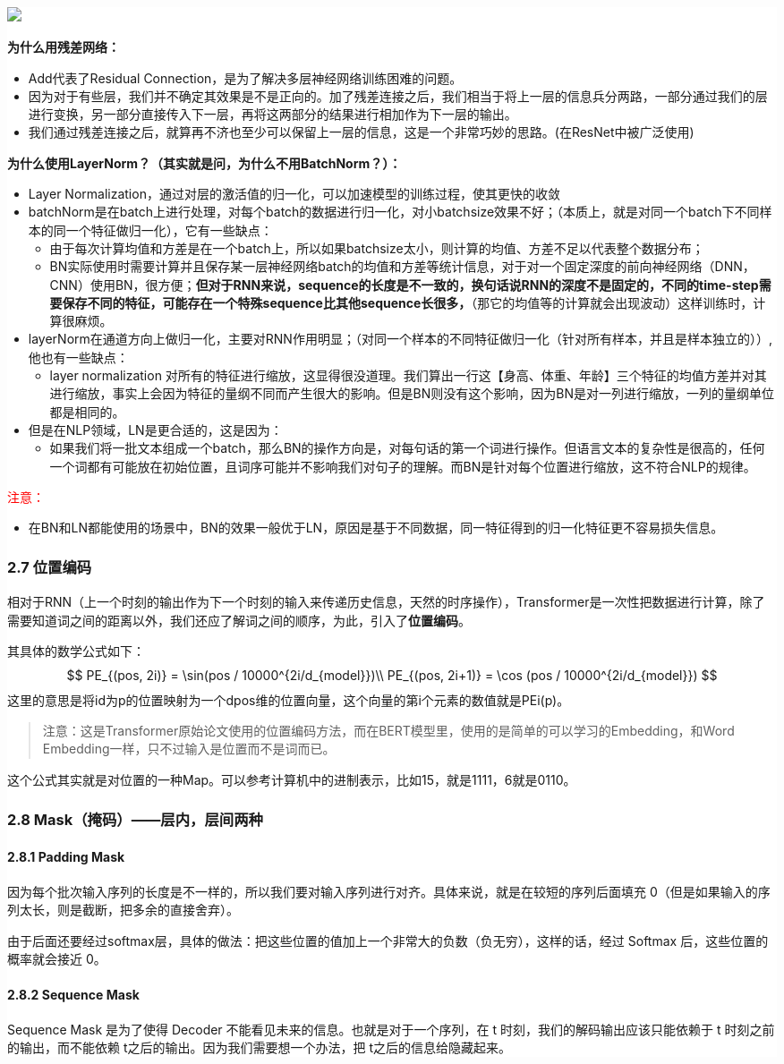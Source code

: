  ![](https://raw.githubusercontent.com/BBQldf/PicGotest/master/20221212202259.png)

**为什么用残差网络：**

- Add代表了Residual Connection，是为了解决多层神经网络训练困难的问题。
- 因为对于有些层，我们并不确定其效果是不是正向的。加了残差连接之后，我们相当于将上一层的信息兵分两路，一部分通过我们的层进行变换，另一部分直接传入下一层，再将这两部分的结果进行相加作为下一层的输出。
- 我们通过残差连接之后，就算再不济也至少可以保留上一层的信息，这是一个非常巧妙的思路。(在ResNet中被广泛使用)

**为什么使用LayerNorm？（其实就是问，为什么不用BatchNorm？）：**

- Layer Normalization，通过对层的激活值的归一化，可以加速模型的训练过程，使其更快的收敛
- batchNorm是在batch上进行处理，对每个batch的数据进行归一化，对小batchsize效果不好；（本质上，就是对同一个batch下不同样本的同一个特征做归一化），它有一些缺点：
  - 由于每次计算均值和方差是在一个batch上，所以如果batchsize太小，则计算的均值、方差不足以代表整个数据分布；
  - BN实际使用时需要计算并且保存某一层神经网络batch的均值和方差等统计信息，对于对一个固定深度的前向神经网络（DNN，CNN）使用BN，很方便；**但对于RNN来说，sequence的长度是不一致的，**换句话说RNN的深度不是固定的，不同的time-step需要保存不同的特征，可能**存在一个特殊sequence比其他sequence长很多，**（那它的均值等的计算就会出现波动）这样训练时，计算很麻烦。
- layerNorm在通道方向上做归一化，主要对RNN作用明显；（对同一个样本的不同特征做归一化（针对所有样本，并且是样本独立的））,他也有一些缺点：
  -  layer normalization 对所有的特征进行缩放，这显得很没道理。我们算出一行这【身高、体重、年龄】三个特征的均值方差并对其进行缩放，事实上会因为特征的量纲不同而产生很大的影响。但是BN则没有这个影响，因为BN是对一列进行缩放，一列的量纲单位都是相同的。
- 但是在NLP领域，LN是更合适的，这是因为：
  -  如果我们将一批文本组成一个batch，那么BN的操作方向是，对每句话的第一个词进行操作。但语言文本的复杂性是很高的，任何一个词都有可能放在初始位置，且词序可能并不影响我们对句子的理解。而BN是针对每个位置进行缩放，这不符合NLP的规律。

<font color='red'>注意：</font>

- 在BN和LN都能使用的场景中，BN的效果一般优于LN，原因是基于不同数据，同一特征得到的归一化特征更不容易损失信息。

### 2.7 位置编码

相对于RNN（上一个时刻的输出作为下一个时刻的输入来传递历史信息，天然的时序操作），Transformer是一次性把数据进行计算，除了需要知道词之间的距离以外，我们还应了解词之间的顺序，为此，引入了**位置编码**。

其具体的数学公式如下：
$$
PE_{(pos, 2i)} = \sin(pos / 10000^{2i/d_{model}})\\
PE_{(pos, 2i+1)} = \cos (pos / 10000^{2i/d_{model}})
$$
这里的意思是将id为p的位置映射为一个dpos维的位置向量，这个向量的第i个元素的数值就是PEi(p)。

> 注意：这是Transformer原始论文使用的位置编码方法，而在BERT模型里，使用的是简单的可以学习的Embedding，和Word Embedding一样，只不过输入是位置而不是词而已。

这个公式其实就是对位置的一种Map。可以参考计算机中的进制表示，比如15，就是1111，6就是0110。

### 2.8 Mask（掩码）——层内，层间两种

#### 2.8.1 Padding Mask

因为每个批次输入序列的长度是不一样的，所以我们要对输入序列进行对齐。具体来说，就是在较短的序列后面填充 0（但是如果输入的序列太长，则是截断，把多余的直接舍弃）。

由于后面还要经过softmax层，具体的做法：把这些位置的值加上一个非常大的负数（负无穷），这样的话，经过 Softmax 后，这些位置的概率就会接近 0。

#### 2.8.2 Sequence Mask

Sequence Mask 是为了使得 Decoder 不能看见未来的信息。也就是对于一个序列，在 t 时刻，我们的解码输出应该只能依赖于 t 时刻之前的输出，而不能依赖 t之后的输出。因为我们需要想一个办法，把 t之后的信息给隐藏起来。

